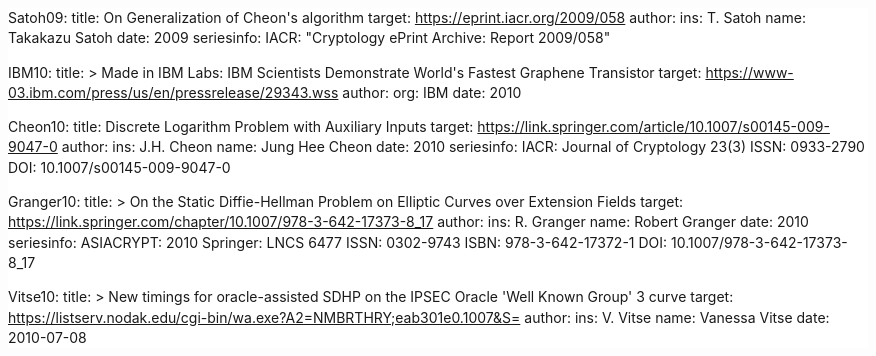   Satoh09:
    title: On Generalization of Cheon's algorithm
    target: https://eprint.iacr.org/2009/058
    author:
      ins: T. Satoh
      name: Takakazu Satoh
    date: 2009
    seriesinfo:
      IACR: "Cryptology ePrint Archive: Report 2009/058"

  IBM10:
    title: >
      Made in IBM Labs: IBM Scientists Demonstrate World's Fastest Graphene
      Transistor
    target: https://www-03.ibm.com/press/us/en/pressrelease/29343.wss
    author:
      org: IBM
    date: 2010

  Cheon10:
    title: Discrete Logarithm Problem with Auxiliary Inputs
    target: https://link.springer.com/article/10.1007/s00145-009-9047-0
    author:
      ins: J.H. Cheon
      name: Jung Hee Cheon
    date: 2010
    seriesinfo:
      IACR: Journal of Cryptology 23(3)
      ISSN: 0933-2790
      DOI: 10.1007/s00145-009-9047-0

  Granger10:
    title: >
      On the Static Diffie-Hellman Problem on Elliptic Curves
      over Extension Fields
    target: https://link.springer.com/chapter/10.1007/978-3-642-17373-8_17
    author:
      ins: R. Granger
      name: Robert Granger
    date: 2010
    seriesinfo:
      ASIACRYPT: 2010
      Springer: LNCS 6477
      ISSN: 0302-9743
      ISBN: 978-3-642-17372-1
      DOI: 10.1007/978-3-642-17373-8_17

  Vitse10:
    title: >
      New timings for oracle-assisted SDHP on the IPSEC Oracle
      'Well Known Group' 3 curve
    target: https://listserv.nodak.edu/cgi-bin/wa.exe?A2=NMBRTHRY;eab301e0.1007&S=
    author:
      ins: V. Vitse
      name: Vanessa Vitse
    date: 2010-07-08
